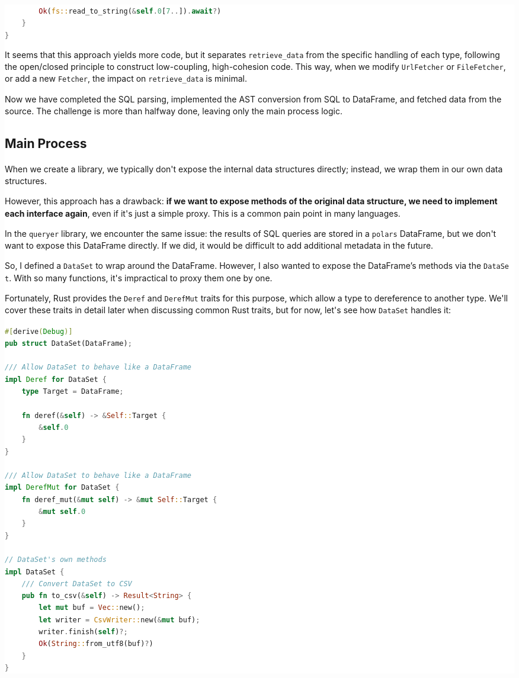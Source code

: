 ```rust
        Ok(fs::read_to_string(&self.0[7..]).await?)
    }
}
```

It seems that this approach yields more code, but it separates `retrieve_data` from the specific handling of each type, following the open/closed principle to construct low-coupling, high-cohesion code. This way, when we modify `UrlFetcher` or `FileFetcher`, or add a new `Fetcher`, the impact on `retrieve_data` is minimal.

Now we have completed the SQL parsing, implemented the AST conversion from SQL to DataFrame, and fetched data from the source. The challenge is more than halfway done, leaving only the main process logic.

## Main Process

When we create a library, we typically don't expose the internal data structures directly; instead, we wrap them in our own data structures.

However, this approach has a drawback: **if we want to expose methods of the original data structure, we need to implement each interface again**, even if it's just a simple proxy. This is a common pain point in many languages.

In the `queryer` library, we encounter the same issue: the results of SQL queries are stored in a `polars` DataFrame, but we don't want to expose this DataFrame directly. If we did, it would be difficult to add additional metadata in the future.

So, I defined a `DataSet` to wrap around the DataFrame. However, I also wanted to expose the DataFrame’s methods via the `DataSet`. With so many functions, it's impractical to proxy them one by one.

Fortunately, Rust provides the `Deref` and `DerefMut` traits for this purpose, which allow a type to dereference to another type. We'll cover these traits in detail later when discussing common Rust traits, but for now, let's see how `DataSet` handles it:

```rust
#[derive(Debug)]
pub struct DataSet(DataFrame);

/// Allow DataSet to behave like a DataFrame
impl Deref for DataSet {
    type Target = DataFrame;

    fn deref(&self) -> &Self::Target {
        &self.0
    }
}

/// Allow DataSet to behave like a DataFrame
impl DerefMut for DataSet {
    fn deref_mut(&mut self) -> &mut Self::Target {
        &mut self.0
    }
}

// DataSet's own methods
impl DataSet {
    /// Convert DataSet to CSV
    pub fn to_csv(&self) -> Result<String> {
        let mut buf = Vec::new();
        let writer = CsvWriter::new(&mut buf);
        writer.finish(self)?;
        Ok(String::from_utf8(buf)?)
    }
}
```
